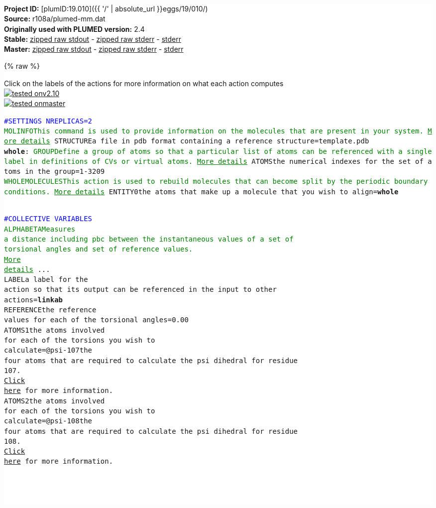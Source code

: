 **Project ID:** [plumID:19.010]({{ '/' | absolute_url }}eggs/19/010/)  
**Source:** r108a/plumed-mm.dat  
**Originally used with PLUMED version:** 2.4  
**Stable:** [zipped raw stdout](plumed-mm.dat.plumed.stdout.txt.zip) - [zipped raw stderr](plumed-mm.dat.plumed.stderr.txt.zip) - [stderr](plumed-mm.dat.plumed.stderr)  
**Master:** [zipped raw stdout](plumed-mm.dat.plumed_master.stdout.txt.zip) - [zipped raw stderr](plumed-mm.dat.plumed_master.stderr.txt.zip) - [stderr](plumed-mm.dat.plumed_master.stderr)  

{% raw %}
<div class="plumedpreheader">
<div class="headerInfo" id="value_details_data/r108a/plumed-mm.dat"> Click on the labels of the actions for more information on what each action computes </div>
<div class="containerBadge">
<div class="headerBadge"><a href="plumed-mm.dat.plumed.stderr"><img src="https://img.shields.io/badge/v2.10-passing-green.svg" alt="tested onv2.10" /></a></div>
<div class="headerBadge"><a href="plumed-mm.dat.plumed_master.stderr"><img src="https://img.shields.io/badge/master-passing-green.svg" alt="tested onmaster" /></a></div>
</div>
</div>
<pre class="plumedlisting">
<span style="color:blue" class="comment">#SETTINGS NREPLICAS=2</span>
<span class="plumedtooltip" style="color:green">MOLINFO<span class="right">This command is used to provide information on the molecules that are present in your system. <a href="https://www.plumed.org/doc-master/user-doc/html/MOLINFO" style="color:green">More details</a><i></i></span></span> <span class="plumedtooltip">STRUCTURE<span class="right">a file in pdb format containing a reference structure<i></i></span></span>=template.pdb
<span style="display:none;" id="data/r108a/plumed-mm.dat">The MOLINFO action with label <b></b> calculates something</span><b name="data/r108a/plumed-mm.datwhole" onclick='showPath("data/r108a/plumed-mm.dat","data/r108a/plumed-mm.datwhole","data/r108a/plumed-mm.datwhole","brown")'>whole</b>: <span class="plumedtooltip" style="color:green">GROUP<span class="right">Define a group of atoms so that a particular list of atoms can be referenced with a single label in definitions of CVs or virtual atoms. <a href="https://www.plumed.org/doc-master/user-doc/html/GROUP" style="color:green">More details</a><i></i></span></span> <span class="plumedtooltip">ATOMS<span class="right">the numerical indexes for the set of atoms in the group<i></i></span></span>=1-3209
<span style="display:none;" id="data/r108a/plumed-mm.datwhole">The GROUP action with label <b>whole</b> calculates something</span><span class="plumedtooltip" style="color:green">WHOLEMOLECULES<span class="right">This action is used to rebuild molecules that can become split by the periodic boundary conditions. <a href="https://www.plumed.org/doc-master/user-doc/html/WHOLEMOLECULES" style="color:green">More details</a><i></i></span></span> <span class="plumedtooltip">ENTITY0<span class="right">the atoms that make up a molecule that you wish to align<i></i></span></span>=<b name="data/r108a/plumed-mm.datwhole">whole</b>

<span style="color:blue" class="comment">#COLLECTIVE VARIABLES</span>
<span class="plumedtooltip" style="color:green">ALPHABETA<span class="right">Measures a distance including pbc between the instantaneous values of a set of torsional angles and set of reference values. <a href="https://www.plumed.org/doc-master/user-doc/html/ALPHABETA" style="color:green">More details</a><i></i></span></span> ...
<span class="plumedtooltip">LABEL<span class="right">a label for the action so that its output can be referenced in the input to other actions<i></i></span></span>=<b name="data/r108a/plumed-mm.datlinkab" onclick='showPath("data/r108a/plumed-mm.dat","data/r108a/plumed-mm.datlinkab","data/r108a/plumed-mm.datlinkab","brown")'>linkab</b>
<span class="plumedtooltip">REFERENCE<span class="right">the reference values for each of the torsional angles<i></i></span></span>=0.00
<span class="plumedtooltip">ATOMS1<span class="right">the atoms involved for each of the torsions you wish to calculate<i></i></span></span>=<span class="plumedtooltip">@psi-107<span class="right">the four atoms that are required to calculate the psi dihedral for residue 107. <a href="https://www.plumed.org/doc-master/user-doc/html/MOLINFO">Click here</a> for more information. <i></i></span></span>
<span class="plumedtooltip">ATOMS2<span class="right">the atoms involved for each of the torsions you wish to calculate<i></i></span></span>=<span class="plumedtooltip">@psi-108<span class="right">the four atoms that are required to calculate the psi dihedral for residue 108. <a href="https://www.plumed.org/doc-master/user-doc/html/MOLINFO">Click here</a> for more information. <i></i></span></span>